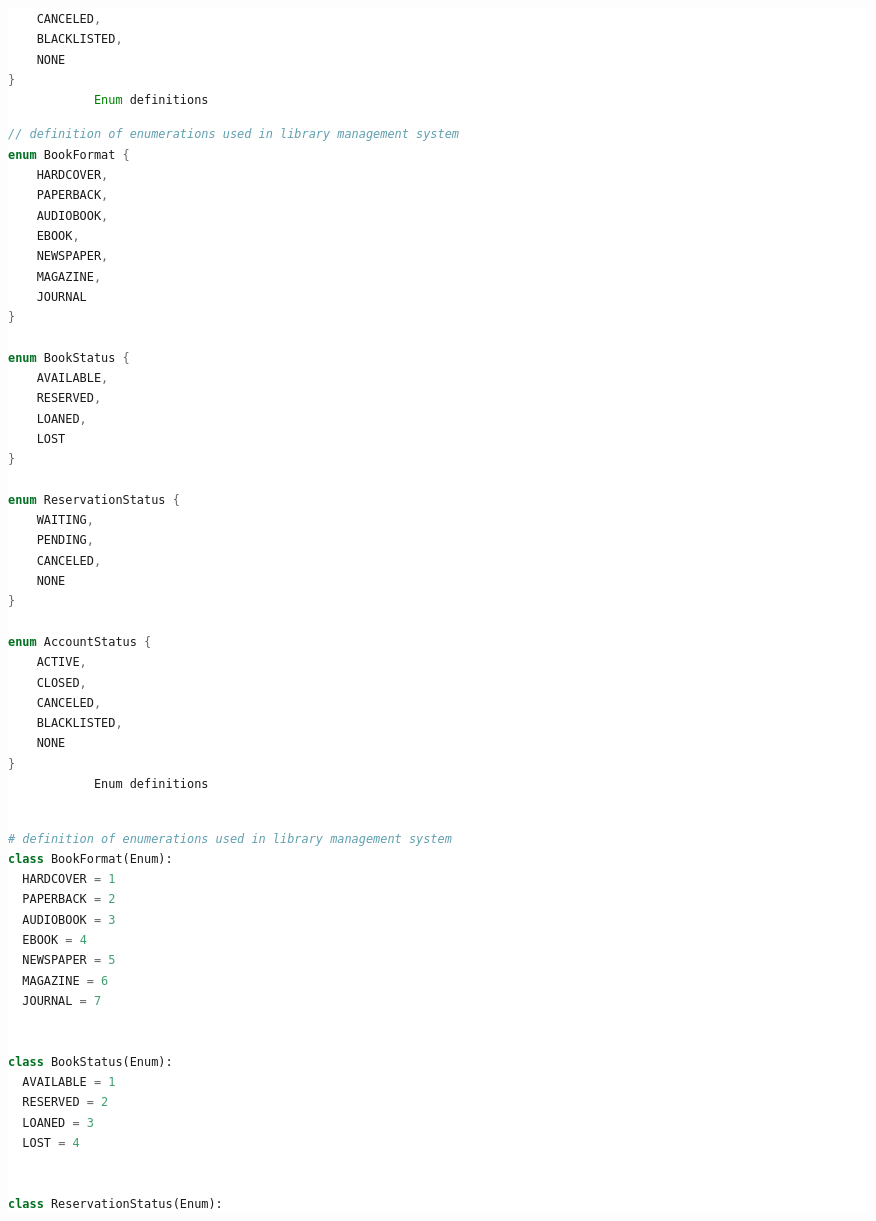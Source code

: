 ```java
    CANCELED,
    BLACKLISTED,
    NONE
}
            Enum definitions
```

```c#
// definition of enumerations used in library management system
enum BookFormat {
    HARDCOVER,
    PAPERBACK,
    AUDIOBOOK,
    EBOOK,
    NEWSPAPER,
    MAGAZINE,
    JOURNAL
}
  
enum BookStatus {
    AVAILABLE,
    RESERVED,
    LOANED,
    LOST
}

enum ReservationStatus {
    WAITING,
    PENDING,
    CANCELED,
    NONE
}

enum AccountStatus {
    ACTIVE,
    CLOSED,
    CANCELED,
    BLACKLISTED,
    NONE
}
            Enum definitions
```

```python

# definition of enumerations used in library management system
class BookFormat(Enum):
  HARDCOVER = 1
  PAPERBACK = 2
  AUDIOBOOK = 3
  EBOOK = 4
  NEWSPAPER = 5
  MAGAZINE = 6
  JOURNAL = 7


class BookStatus(Enum):
  AVAILABLE = 1
  RESERVED = 2
  LOANED = 3
  LOST = 4


class ReservationStatus(Enum):
```